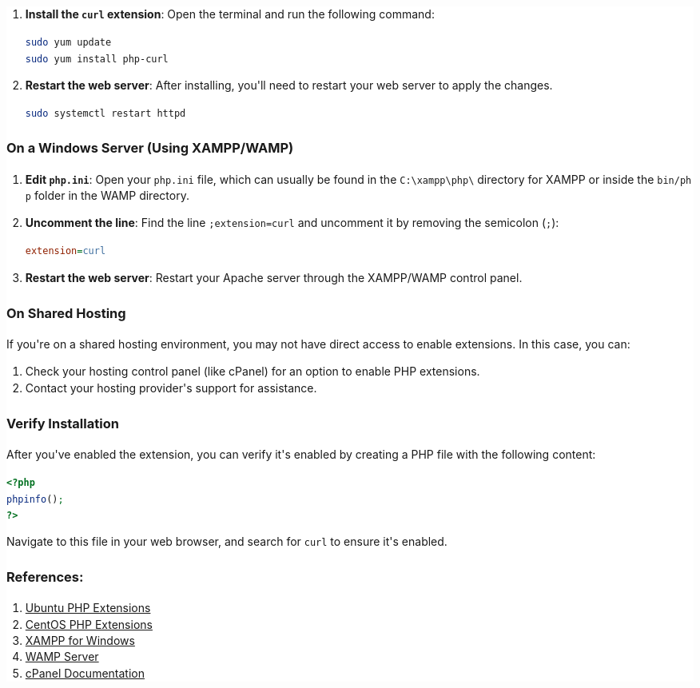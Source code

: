 1.  **Install the `curl` extension**: Open the terminal and run the following command:
    
    ```bash
    sudo yum update
    sudo yum install php-curl
    ```
    
2.  **Restart the web server**: After installing, you'll need to restart your web server to apply the changes.
    
    ```bash
    sudo systemctl restart httpd
    ```
    

### On a Windows Server (Using XAMPP/WAMP)

1.  **Edit `php.ini`**: Open your `php.ini` file, which can usually be found in the `C:\xampp\php\` directory for XAMPP or inside the `bin/php` folder in the WAMP directory.
    
2.  **Uncomment the line**: Find the line `;extension=curl` and uncomment it by removing the semicolon (`;`):
    
    ```ini
    extension=curl
    ```
    
3.  **Restart the web server**: Restart your Apache server through the XAMPP/WAMP control panel.
    

### On Shared Hosting

If you're on a shared hosting environment, you may not have direct access to enable extensions. In this case, you can:

1.  Check your hosting control panel (like cPanel) for an option to enable PHP extensions.
2.  Contact your hosting provider's support for assistance.

### Verify Installation

After you've enabled the extension, you can verify it's enabled by creating a PHP file with the following content:

```php
<?php
phpinfo();
?>
```

Navigate to this file in your web browser, and search for `curl` to ensure it's enabled.

### References:

1.  [Ubuntu PHP Extensions](https://www.php.net/manual/en/install.unix.debian.php)
2.  [CentOS PHP Extensions](https://www.php.net/manual/en/install.unix.rpm.php)
3.  [XAMPP for Windows](https://www.apachefriends.org/index.html)
4.  [WAMP Server](http://www.wampserver.com/en/)
5.  [cPanel Documentation](https://docs.cpanel.net/)
